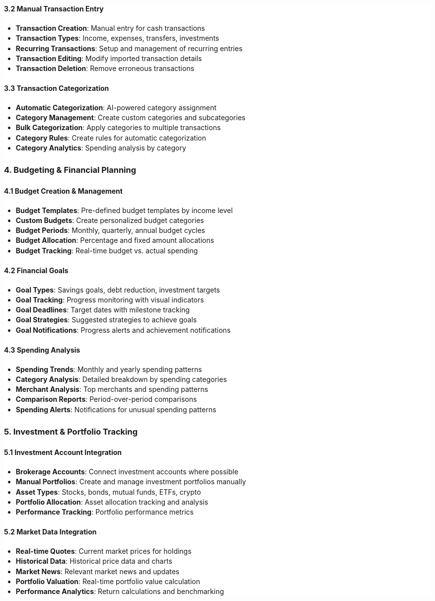 #### 3.2 Manual Transaction Entry
- **Transaction Creation**: Manual entry for cash transactions
- **Transaction Types**: Income, expenses, transfers, investments
- **Recurring Transactions**: Setup and management of recurring entries
- **Transaction Editing**: Modify imported transaction details
- **Transaction Deletion**: Remove erroneous transactions

#### 3.3 Transaction Categorization
- **Automatic Categorization**: AI-powered category assignment
- **Category Management**: Create custom categories and subcategories
- **Bulk Categorization**: Apply categories to multiple transactions
- **Category Rules**: Create rules for automatic categorization
- **Category Analytics**: Spending analysis by category

### **4. Budgeting & Financial Planning**

#### 4.1 Budget Creation & Management
- **Budget Templates**: Pre-defined budget templates by income level
- **Custom Budgets**: Create personalized budget categories
- **Budget Periods**: Monthly, quarterly, annual budget cycles
- **Budget Allocation**: Percentage and fixed amount allocations
- **Budget Tracking**: Real-time budget vs. actual spending

#### 4.2 Financial Goals
- **Goal Types**: Savings goals, debt reduction, investment targets
- **Goal Tracking**: Progress monitoring with visual indicators
- **Goal Deadlines**: Target dates with milestone tracking
- **Goal Strategies**: Suggested strategies to achieve goals
- **Goal Notifications**: Progress alerts and achievement notifications

#### 4.3 Spending Analysis
- **Spending Trends**: Monthly and yearly spending patterns
- **Category Analysis**: Detailed breakdown by spending categories
- **Merchant Analysis**: Top merchants and spending patterns
- **Comparison Reports**: Period-over-period comparisons
- **Spending Alerts**: Notifications for unusual spending patterns

### **5. Investment & Portfolio Tracking**

#### 5.1 Investment Account Integration
- **Brokerage Accounts**: Connect investment accounts where possible
- **Manual Portfolios**: Create and manage investment portfolios manually
- **Asset Types**: Stocks, bonds, mutual funds, ETFs, crypto
- **Portfolio Allocation**: Asset allocation tracking and analysis
- **Performance Tracking**: Portfolio performance metrics

#### 5.2 Market Data Integration
- **Real-time Quotes**: Current market prices for holdings
- **Historical Data**: Historical price data and charts
- **Market News**: Relevant market news and updates
- **Portfolio Valuation**: Real-time portfolio value calculation
- **Performance Analytics**: Return calculations and benchmarking
